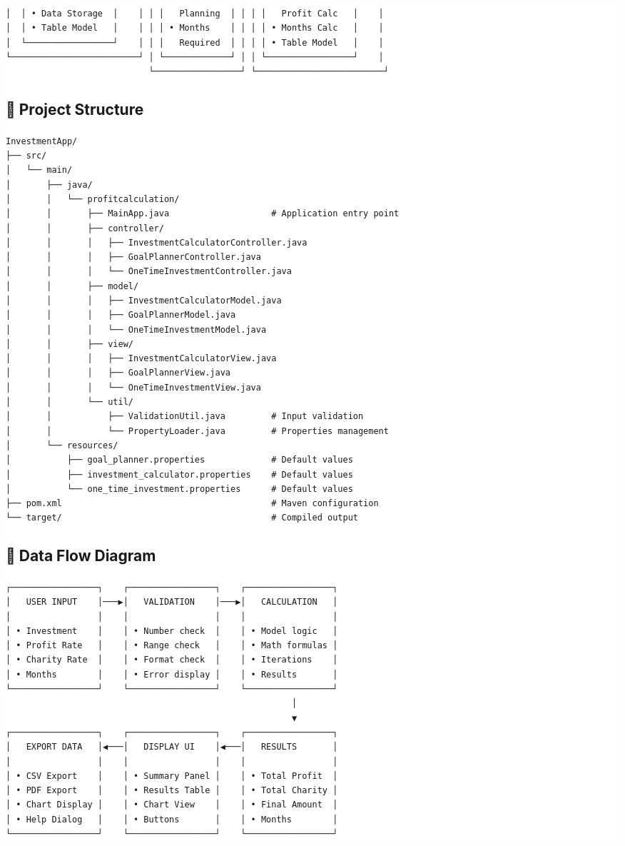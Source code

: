 ```
│  │ • Data Storage  │    │ │ │   Planning  │ │ │ │   Profit Calc   │    │
│  │ • Table Model   │    │ │ │ • Months    │ │ │ │ • Months Calc   │    │
│  └─────────────────┘    │ │ │   Required  │ │ │ │ • Table Model   │    │
└─────────────────────────┘ │ └─────────────┘ │ │ └─────────────────┘    │
                            └─────────────────┘ └─────────────────────────┘
```

## 📁 Project Structure

```
InvestmentApp/
├── src/
│   └── main/
│       ├── java/
│       │   └── profitcalculation/
│       │       ├── MainApp.java                    # Application entry point
│       │       ├── controller/
│       │       │   ├── InvestmentCalculatorController.java
│       │       │   ├── GoalPlannerController.java
│       │       │   └── OneTimeInvestmentController.java
│       │       ├── model/
│       │       │   ├── InvestmentCalculatorModel.java
│       │       │   ├── GoalPlannerModel.java
│       │       │   └── OneTimeInvestmentModel.java
│       │       ├── view/
│       │       │   ├── InvestmentCalculatorView.java
│       │       │   ├── GoalPlannerView.java
│       │       │   └── OneTimeInvestmentView.java
│       │       └── util/
│       │           ├── ValidationUtil.java         # Input validation
│       │           └── PropertyLoader.java         # Properties management
│       └── resources/
│           ├── goal_planner.properties             # Default values
│           ├── investment_calculator.properties    # Default values
│           └── one_time_investment.properties      # Default values
├── pom.xml                                         # Maven configuration
└── target/                                         # Compiled output
```

## 🔄 Data Flow Diagram

```
┌─────────────────┐    ┌─────────────────┐    ┌─────────────────┐
│   USER INPUT    │───▶│   VALIDATION    │───▶│   CALCULATION   │
│                 │    │                 │    │                 │
│ • Investment    │    │ • Number check  │    │ • Model logic   │
│ • Profit Rate   │    │ • Range check   │    │ • Math formulas │
│ • Charity Rate  │    │ • Format check  │    │ • Iterations    │
│ • Months        │    │ • Error display │    │ • Results       │
└─────────────────┘    └─────────────────┘    └─────────────────┘
                                                        │
                                                        ▼
┌─────────────────┐    ┌─────────────────┐    ┌─────────────────┐
│   EXPORT DATA   │◀───│   DISPLAY UI    │◀───│   RESULTS       │
│                 │    │                 │    │                 │
│ • CSV Export    │    │ • Summary Panel │    │ • Total Profit  │
│ • PDF Export    │    │ • Results Table │    │ • Total Charity │
│ • Chart Display │    │ • Chart View    │    │ • Final Amount  │
│ • Help Dialog   │    │ • Buttons       │    │ • Months        │
└─────────────────┘    └─────────────────┘    └─────────────────┘
```
